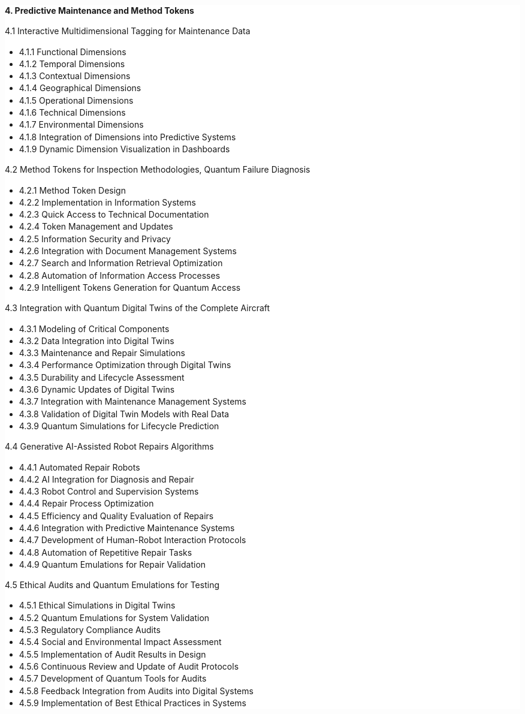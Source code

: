**4. Predictive Maintenance and Method Tokens**

4.1 Interactive Multidimensional Tagging for Maintenance Data
  - 4.1.1 Functional Dimensions
  - 4.1.2 Temporal Dimensions
  - 4.1.3 Contextual Dimensions
  - 4.1.4 Geographical Dimensions
  - 4.1.5 Operational Dimensions
  - 4.1.6 Technical Dimensions
  - 4.1.7 Environmental Dimensions
  - 4.1.8 Integration of Dimensions into Predictive Systems
  - 4.1.9 Dynamic Dimension Visualization in Dashboards

4.2 Method Tokens for Inspection Methodologies, Quantum Failure Diagnosis
  - 4.2.1 Method Token Design
  - 4.2.2 Implementation in Information Systems
  - 4.2.3 Quick Access to Technical Documentation
  - 4.2.4 Token Management and Updates
  - 4.2.5 Information Security and Privacy
  - 4.2.6 Integration with Document Management Systems
  - 4.2.7 Search and Information Retrieval Optimization
  - 4.2.8 Automation of Information Access Processes
  - 4.2.9 Intelligent Tokens Generation for Quantum Access

4.3 Integration with Quantum Digital Twins of the Complete Aircraft
  - 4.3.1 Modeling of Critical Components
  - 4.3.2 Data Integration into Digital Twins
  - 4.3.3 Maintenance and Repair Simulations
  - 4.3.4 Performance Optimization through Digital Twins
  - 4.3.5 Durability and Lifecycle Assessment
  - 4.3.6 Dynamic Updates of Digital Twins
  - 4.3.7 Integration with Maintenance Management Systems
  - 4.3.8 Validation of Digital Twin Models with Real Data
  - 4.3.9 Quantum Simulations for Lifecycle Prediction

4.4 Generative AI-Assisted Robot Repairs Algorithms
  - 4.4.1 Automated Repair Robots
  - 4.4.2 AI Integration for Diagnosis and Repair
  - 4.4.3 Robot Control and Supervision Systems
  - 4.4.4 Repair Process Optimization
  - 4.4.5 Efficiency and Quality Evaluation of Repairs
  - 4.4.6 Integration with Predictive Maintenance Systems
  - 4.4.7 Development of Human-Robot Interaction Protocols
  - 4.4.8 Automation of Repetitive Repair Tasks
  - 4.4.9 Quantum Emulations for Repair Validation

4.5 Ethical Audits and Quantum Emulations for Testing
  - 4.5.1 Ethical Simulations in Digital Twins
  - 4.5.2 Quantum Emulations for System Validation
  - 4.5.3 Regulatory Compliance Audits
  - 4.5.4 Social and Environmental Impact Assessment
  - 4.5.5 Implementation of Audit Results in Design
  - 4.5.6 Continuous Review and Update of Audit Protocols
  - 4.5.7 Development of Quantum Tools for Audits
  - 4.5.8 Feedback Integration from Audits into Digital Systems
  - 4.5.9 Implementation of Best Ethical Practices in Systems

